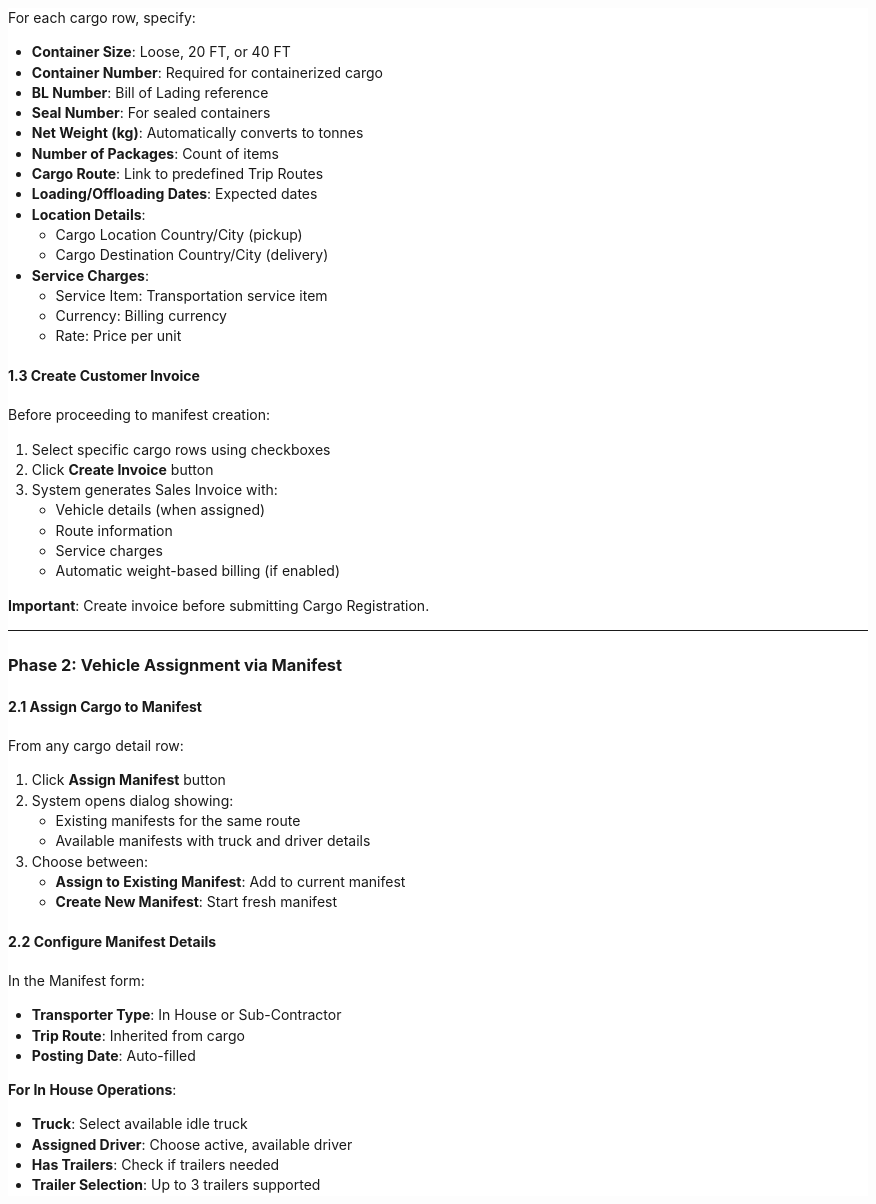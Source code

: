 For each cargo row, specify:
- **Container Size**: Loose, 20 FT, or 40 FT
- **Container Number**: Required for containerized cargo
- **BL Number**: Bill of Lading reference
- **Seal Number**: For sealed containers
- **Net Weight (kg)**: Automatically converts to tonnes
- **Number of Packages**: Count of items
- **Cargo Route**: Link to predefined Trip Routes
- **Loading/Offloading Dates**: Expected dates
- **Location Details**: 
  - Cargo Location Country/City (pickup)
  - Cargo Destination Country/City (delivery)
- **Service Charges**:
  - Service Item: Transportation service item
  - Currency: Billing currency
  - Rate: Price per unit

#### 1.3 Create Customer Invoice
Before proceeding to manifest creation:
1. Select specific cargo rows using checkboxes
2. Click **Create Invoice** button
3. System generates Sales Invoice with:
   - Vehicle details (when assigned)
   - Route information
   - Service charges
   - Automatic weight-based billing (if enabled)

**Important**: Create invoice before submitting Cargo Registration.

---

### Phase 2: Vehicle Assignment via Manifest

#### 2.1 Assign Cargo to Manifest
From any cargo detail row:
1. Click **Assign Manifest** button
2. System opens dialog showing:
   - Existing manifests for the same route
   - Available manifests with truck and driver details
3. Choose between:
   - **Assign to Existing Manifest**: Add to current manifest
   - **Create New Manifest**: Start fresh manifest

#### 2.2 Configure Manifest Details
In the Manifest form:
- **Transporter Type**: In House or Sub-Contractor
- **Trip Route**: Inherited from cargo
- **Posting Date**: Auto-filled

**For In House Operations**:
- **Truck**: Select available idle truck
- **Assigned Driver**: Choose active, available driver
- **Has Trailers**: Check if trailers needed
- **Trailer Selection**: Up to 3 trailers supported
